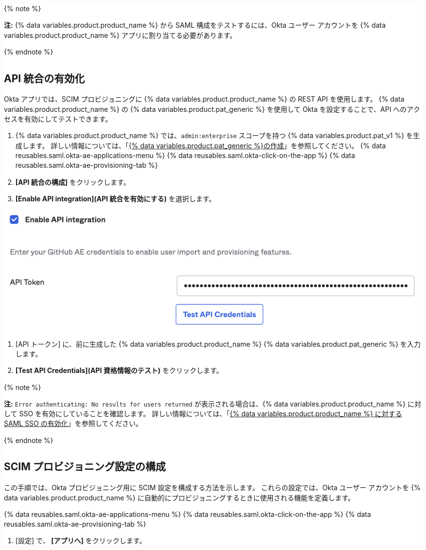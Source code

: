 {% note %}

**注:** {% data variables.product.product_name %} から SAML 構成をテストするには、Okta ユーザー アカウントを {% data variables.product.product_name %} アプリに割り当てる必要があります。

{% endnote %}

## API 統合の有効化

Okta アプリでは、SCIM プロビジョニングに {% data variables.product.product_name %} の REST API を使用します。 {% data variables.product.product_name %} の {% data variables.product.pat_generic %} を使用して Okta を設定することで、API へのアクセスを有効にしてテストできます。

1. {% data variables.product.product_name %} では、`admin:enterprise` スコープを持つ {% data variables.product.pat_v1 %} を生成します。 詳しい情報については、「[{% data variables.product.pat_generic %}の作成](/github/authenticating-to-github/keeping-your-account-and-data-secure/creating-a-personal-access-token)」を参照してください。
{% data reusables.saml.okta-ae-applications-menu %} {% data reusables.saml.okta-click-on-the-app %} {% data reusables.saml.okta-ae-provisioning-tab %}
1. **[API 統合の構成]** をクリックします。

1. **[Enable API integration]\(API 統合を有効にする\)** を選択します。

  ![[API 統合を有効にする]](/assets/images/help/saml/okta-ae-enable-api-integration.png)

1. [API トークン] に、前に生成した {% data variables.product.product_name %} {% data variables.product.pat_generic %} を入力します。

1. **[Test API Credentials]\(API 資格情報のテスト\)** をクリックします。 

{% note %}

**注:** `Error authenticating: No results for users returned` が表示される場合は、{% data variables.product.product_name %} に対して SSO を有効にしていることを確認します。 詳しい情報については、「[{% data variables.product.product_name %} に対する SAML SSO の有効化](#enabling-saml-sso-for-github-ae)」を参照してください。

{% endnote %}

## SCIM プロビジョニング設定の構成

この手順では、Okta プロビジョニング用に SCIM 設定を構成する方法を示します。 これらの設定では、Okta ユーザー アカウントを {% data variables.product.product_name %} に自動的にプロビジョニングするときに使用される機能を定義します。

{% data reusables.saml.okta-ae-applications-menu %} {% data reusables.saml.okta-click-on-the-app %} {% data reusables.saml.okta-ae-provisioning-tab %}
1. [設定] で、 **[アプリへ]** をクリックします。
